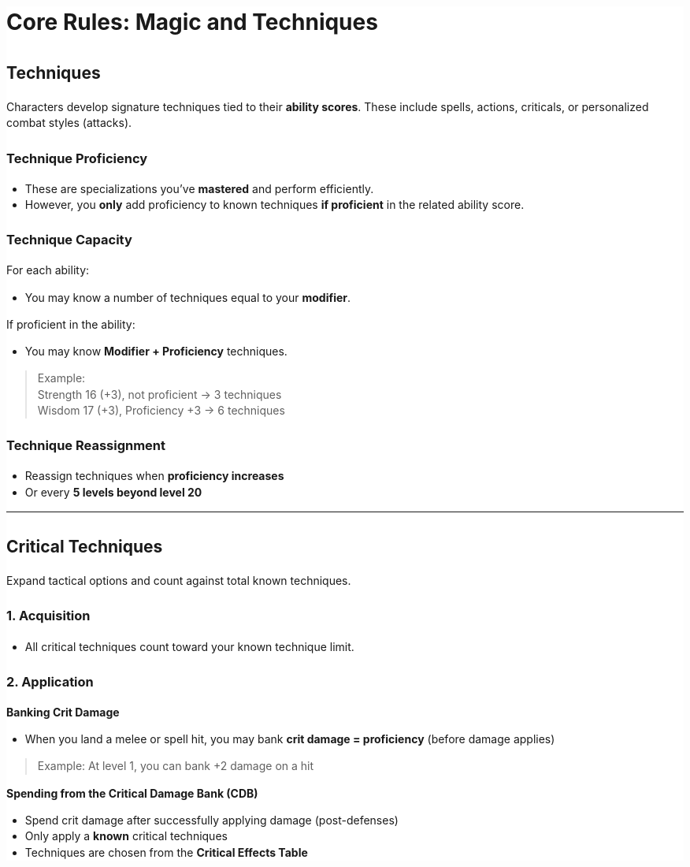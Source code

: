 # Core Rules: Magic and Techniques

## Techniques

Characters develop signature techniques tied to their **ability scores**. These include spells, actions, criticals, or personalized combat styles (attacks).

### Technique Proficiency

- These are specializations you’ve **mastered** and perform efficiently.
- However, you **only** add proficiency to known techniques **if proficient** in the related ability score.

### Technique Capacity

For each ability:
- You may know a number of techniques equal to your **modifier**.

If proficient in the ability:
- You may know **Modifier + Proficiency** techniques.

> Example:  
> Strength 16 (+3), not proficient → 3 techniques  
> Wisdom 17 (+3), Proficiency +3 → 6 techniques

### Technique Reassignment

- Reassign techniques when **proficiency increases**  
- Or every **5 levels beyond level 20**

---

## Critical Techniques

Expand tactical options and count against total known techniques.

### 1. Acquisition

- All critical techniques count toward your known technique limit.

### 2. Application

**Banking Crit Damage**  
- When you land a melee or spell hit, you may bank **crit damage = proficiency** (before damage applies)

> Example: At level 1, you can bank +2 damage on a hit

**Spending from the Critical Damage Bank (CDB)**  
- Spend crit damage after successfully applying damage (post-defenses)
- Only apply a **known** critical techniques
- Techniques are chosen from the **Critical Effects Table**
